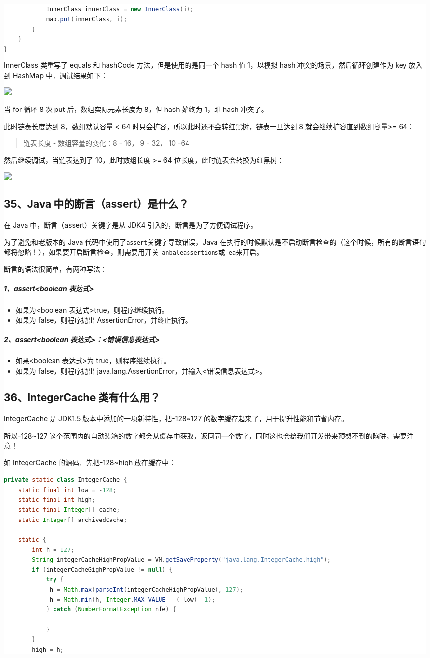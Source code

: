 ```java
            InnerClass innerClass = new InnerClass(i);
            map.put(innerClass, i);
        }
    }
}
```

InnerClass 类重写了 equals 和 hashCode 方法，但是使用的是同一个 hash 值 1，以模拟 hash 冲突的场景，然后循环创建作为 key 放入到 HashMap 中，调试结果如下：

![](/images/进阶/34_1.jpg)

当 for 循环 8 次 put 后，数组实际元素长度为 8，但 hash 始终为 1，即 hash 冲突了。

此时链表长度达到 8，数组默认容量 < 64 时只会扩容，所以此时还不会转红黑树，链表一旦达到 8 就会继续扩容直到数组容量>= 64：

> 链表长度 - 数组容量的变化：8 - 16， 9 - 32， 10 -64

然后继续调试，当链表达到了 10，此时数组长度 >= 64 位长度，此时链表会转换为红黑树：

![](/images/进阶/34_2.jpg)

## 35、Java 中的断言（assert）是什么？

在 Java 中，断言（assert）关键字是从 JDK4 引入的，断言是为了方便调试程序。

为了避免和老版本的 Java 代码中使用了`assert`关键字导致错误，Java 在执行的时候默认是不启动断言检查的（这个时候，所有的断言语句都将忽略！），如果要开启断言检查，则需要用开关`-anbaleassertions`或`-ea`来开启。

断言的语法很简单，有两种写法：

##### 1、assert<boolean 表达式>

- 如果为<boolean 表达式>true，则程序继续执行。
- 如果为 false，则程序抛出 AssertionError，并终止执行。

##### 2、assert<boolean 表达式>：<错误信息表达式>

- 如果<boolean 表达式>为 true，则程序继续执行。
- 如果为 false，则程序抛出 java.lang.AssertionError，并输入<错误信息表达式>。

## 36、IntegerCache 类有什么用？

IntegerCache 是 JDK1.5 版本中添加的一项新特性，把-128~127 的数字缓存起来了，用于提升性能和节省内存。

所以-128~127 这个范围内的自动装箱的数字都会从缓存中获取，返回同一个数字，同时这也会给我们开发带来预想不到的陷阱，需要注意！

如 IntegerCache 的源码，先把-128~high 放在缓存中：

```java
private static class IntegerCache {
    static final int low = -128;
    static final int high;
    static final Integer[] cache;
    static Integer[] archivedCache;

    static {
        int h = 127;
        String integerCacheHighPropValue = VM.getSaveProperty("java.lang.IntegerCache.high");
        if (integerCacheGighPropValue != null) {
            try {
             h = Math.max(parseInt(integerCacheHighPropValue), 127);
             h = Math.min(h, Integer.MAX_VALUE - (-low) -1);
            } catch (NumberFormatException nfe) {

            }
        }
        high = h;
```